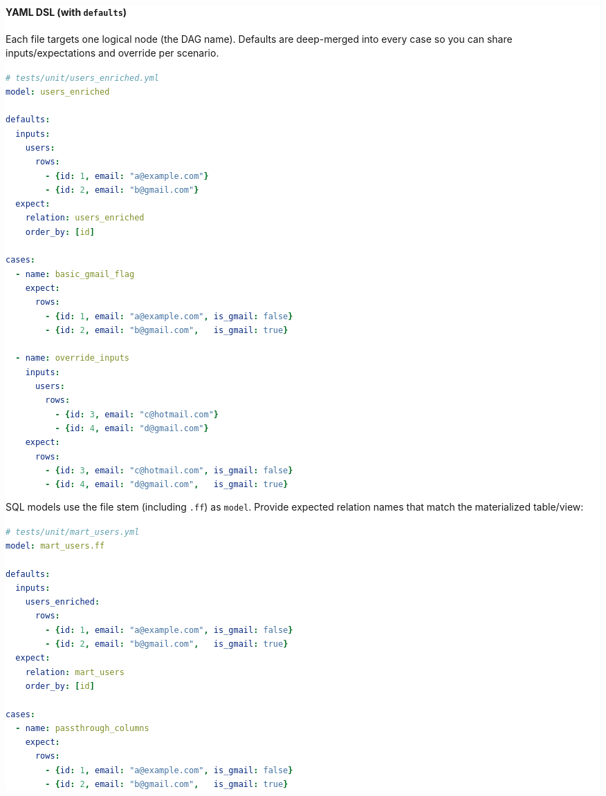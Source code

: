 #### YAML DSL (with `defaults`)

Each file targets one logical node (the DAG name). Defaults are deep-merged into every case so you can share inputs/expectations and override per scenario.

```yaml
# tests/unit/users_enriched.yml
model: users_enriched

defaults:
  inputs:
    users:
      rows:
        - {id: 1, email: "a@example.com"}
        - {id: 2, email: "b@gmail.com"}
  expect:
    relation: users_enriched
    order_by: [id]

cases:
  - name: basic_gmail_flag
    expect:
      rows:
        - {id: 1, email: "a@example.com", is_gmail: false}
        - {id: 2, email: "b@gmail.com",   is_gmail: true}

  - name: override_inputs
    inputs:
      users:
        rows:
          - {id: 3, email: "c@hotmail.com"}
          - {id: 4, email: "d@gmail.com"}
    expect:
      rows:
        - {id: 3, email: "c@hotmail.com", is_gmail: false}
        - {id: 4, email: "d@gmail.com",   is_gmail: true}
```

SQL models use the file stem (including `.ff`) as `model`. Provide expected relation names that match the materialized table/view:

```yaml
# tests/unit/mart_users.yml
model: mart_users.ff

defaults:
  inputs:
    users_enriched:
      rows:
        - {id: 1, email: "a@example.com", is_gmail: false}
        - {id: 2, email: "b@gmail.com",   is_gmail: true}
  expect:
    relation: mart_users
    order_by: [id]

cases:
  - name: passthrough_columns
    expect:
      rows:
        - {id: 1, email: "a@example.com", is_gmail: false}
        - {id: 2, email: "b@gmail.com",   is_gmail: true}
```
